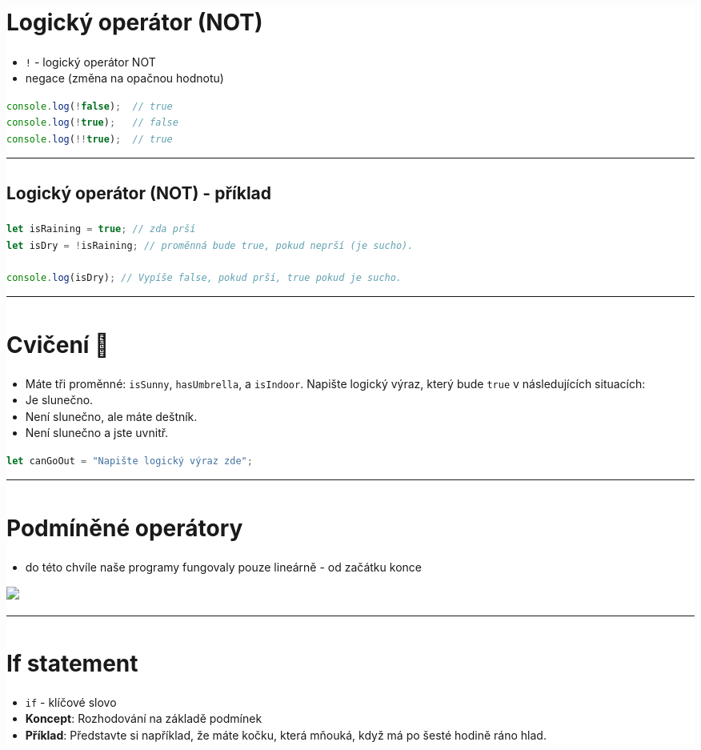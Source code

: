 
# Logický operátor (NOT)
- `!` - logický operátor NOT
- negace (změna na opačnou hodnotu)
```js
console.log(!false);  // true
console.log(!true);   // false
console.log(!!true);  // true

```

---

## Logický operátor (NOT) - příklad

```typescript
let isRaining = true; // zda prší
let isDry = !isRaining; // proměnná bude true, pokud neprší (je sucho).

console.log(isDry); // Vypíše false, pokud prší, true pokud je sucho.
```

---

# Cvičení 🧪

- Máte tři proměnné: `isSunny`, `hasUmbrella`, a `isIndoor`. Napište logický výraz, který bude `true` v následujících situacích:
- Je slunečno.
- Není slunečno, ale máte deštník.
- Není slunečno a jste uvnitř.


```js
let canGoOut = "Napište logický výraz zde";
```

---

# Podmíněné operátory
- do této chvíle naše programy fungovaly pouze lineárně - od začátku konce

<div className="flex justify-center ">
  <img className="w-1/2 rounded-sm" src="/images/ifelse.png"/>
</div>

---

# If statement
- `if` - klíčové slovo
- **Koncept**: Rozhodování na základě podmínek
- **Příklad**: Představte si například, že máte kočku, která mňouká, když má po šesté hodině ráno hlad.
